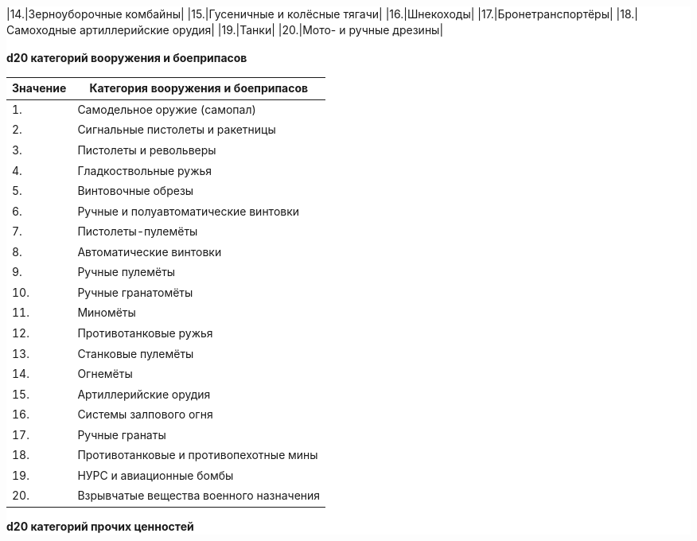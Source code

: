 |14.|Зерноуборочные комбайны|
|15.|Гусеничные и колёсные тягачи|
|16.|Шнекоходы|
|17.|Бронетранспортёры|
|18.|Самоходные артиллерийские орудия|
|19.|Танки|
|20.|Мото- и ручные дрезины|

**d20 категорий вооружения и боеприпасов**

|Значение|Категория вооружения и боеприпасов|
|--- |--- |
|1.|Самодельное оружие (самопал)|
|2.|Сигнальные пистолеты и ракетницы|
|3.|Пистолеты и револьверы|
|4.|Гладкоствольные ружья|
|5.|Винтовочные обрезы|
|6.|Ручные и полуавтоматические винтовки|
|7.|Пистолеты-пулемёты|
|8.|Автоматические винтовки|
|9.|Ручные пулемёты|
|10.|Ручные гранатомёты|
|11.|Миномёты|
|12.|Противотанковые ружья|
|13.|Станковые пулемёты|
|14.|Огнемёты|
|15.|Артиллерийские орудия|
|16.|Системы залпового огня|
|17.|Ручные гранаты|
|18.|Противотанковые и противопехотные мины|
|19.|НУРС и авиационные бомбы|
|20.|Взрывчатые вещества военного назначения|

**d20 категорий прочих ценностей**
